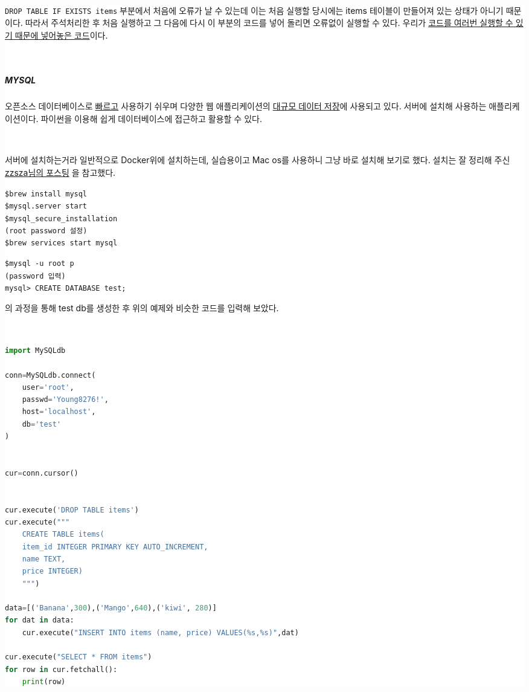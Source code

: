 `DROP TABLE IF EXISTS items` 부분에서 처음에 오류가 날 수 있는데 이는 처음 실행할 당시에는 items 테이블이 만들어져 있는 상태가 아니기 때문이다. 따라서 주석처리한 후 처음 실행하고 그 다음에 다시 이 부분의 코드를 넣어 돌리면 오류없이 실행할 수 있다. 우리가 <u>코드를 여러번 실행할 수 있기 때문에 넣어놓은 코드</u>이다.

<br/>

##### MYSQL 

오픈소스 데이터베이스로 <u>빠르고</u> 사용하기 쉬우며 다양한 웹 애플리케이션의 <u>대규모 데이터 저장</u>에 사용되고 있다. 서버에 설치해 사용하는 애플리케이션이다. 파이썬을 이용해 쉽게 데이터베이스에 접근하고 활용할 수 있다.

<br/>

서버에 설치하는거라 일반적으로 Docker위에 설치하는데, 실습용이고 Mac os를 사용하니 그냥 바로 설치해 보기로 했다. 설치는 잘 정리해 주신 [zzsza님의 포스팅](https://zzsza.github.io/development/2018/01/18/Install-MySQL-mac/) 을 참고했다.

```
$brew install mysql
$mysql.server start
$mysql_secure_installation
(root password 설정)
$brew services start mysql
```

```
$mysql -u root p
(password 입력)
mysql> CREATE DATABASE test;
```

의 과정을 통해 test db를 생성한 후 위의 예제와 비슷한 코드를 입력해 보았다.

<br/>

```python
import MySQLdb

conn=MySQLdb.connect(
    user='root',
    passwd='Young8276!',
    host='localhost',
    db='test'
)


cur=conn.cursor()


cur.execute('DROP TABLE items')
cur.execute("""
    CREATE TABLE items(
    item_id INTEGER PRIMARY KEY AUTO_INCREMENT,
    name TEXT, 
    price INTEGER)
    """)

data=[('Banana',300),('Mango',640),('kiwi', 280)]
for dat in data:
    cur.execute("INSERT INTO items (name, price) VALUES(%s,%s)",dat)
    
cur.execute("SELECT * FROM items")
for row in cur.fetchall():
    print(row)
```
